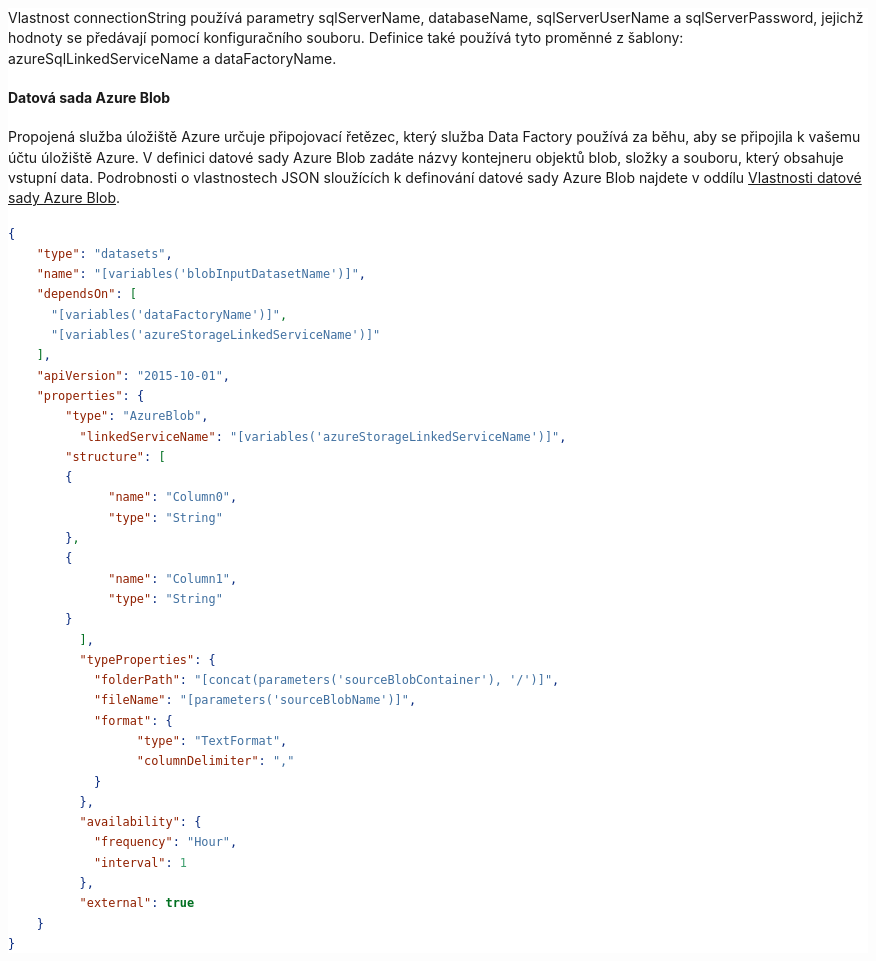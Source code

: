 ```json
```

Vlastnost connectionString používá parametry sqlServerName, databaseName, sqlServerUserName a sqlServerPassword, jejichž hodnoty se předávají pomocí konfiguračního souboru. Definice také používá tyto proměnné z šablony: azureSqlLinkedServiceName a dataFactoryName.

#### <a name="azure-blob-dataset"></a>Datová sada Azure Blob
Propojená služba úložiště Azure určuje připojovací řetězec, který služba Data Factory používá za běhu, aby se připojila k vašemu účtu úložiště Azure. V definici datové sady Azure Blob zadáte názvy kontejneru objektů blob, složky a souboru, který obsahuje vstupní data. Podrobnosti o vlastnostech JSON sloužících k definování datové sady Azure Blob najdete v oddílu [Vlastnosti datové sady Azure Blob](data-factory-azure-blob-connector.md#dataset-properties). 

```json
{
    "type": "datasets",
    "name": "[variables('blobInputDatasetName')]",
    "dependsOn": [
      "[variables('dataFactoryName')]",
      "[variables('azureStorageLinkedServiceName')]"
    ],
    "apiVersion": "2015-10-01",
    "properties": {
        "type": "AzureBlob",
          "linkedServiceName": "[variables('azureStorageLinkedServiceName')]",
        "structure": [
        {
              "name": "Column0",
              "type": "String"
        },
        {
              "name": "Column1",
              "type": "String"
        }
          ],
          "typeProperties": {
            "folderPath": "[concat(parameters('sourceBlobContainer'), '/')]",
            "fileName": "[parameters('sourceBlobName')]",
            "format": {
                  "type": "TextFormat",
                  "columnDelimiter": ","
            }
          },
          "availability": {
            "frequency": "Hour",
            "interval": 1
          },
          "external": true
    }
}
```
